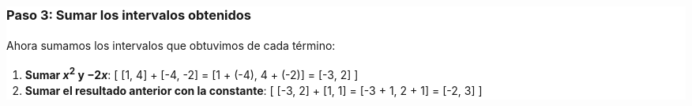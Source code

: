### Paso 3: Sumar los intervalos obtenidos

Ahora sumamos los intervalos que obtuvimos de cada término:

1. **Sumar $x^2$ y $-2x$**:
\[ [1, 4] + [-4, -2] = [1 + (-4), 4 + (-2)] = [-3, 2] \]
2. **Sumar el resultado anterior con la constante**:
\[ [-3, 2] + [1, 1] = [-3 + 1, 2 + 1] = [-2, 3] \]
